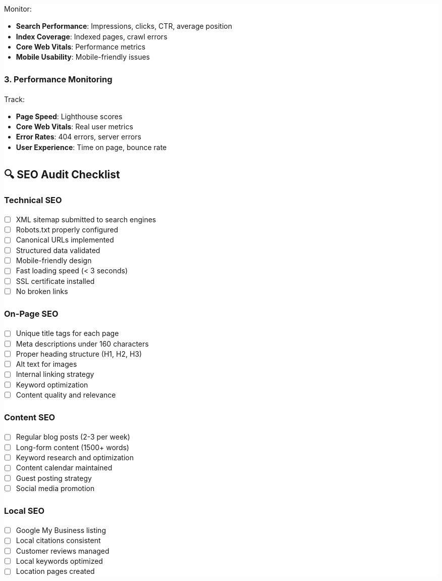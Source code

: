 Monitor:

- **Search Performance**: Impressions, clicks, CTR, average position
- **Index Coverage**: Indexed pages, crawl errors
- **Core Web Vitals**: Performance metrics
- **Mobile Usability**: Mobile-friendly issues

### **3. Performance Monitoring**

Track:

- **Page Speed**: Lighthouse scores
- **Core Web Vitals**: Real user metrics
- **Error Rates**: 404 errors, server errors
- **User Experience**: Time on page, bounce rate

## 🔍 **SEO Audit Checklist**

### **Technical SEO**
- [ ] XML sitemap submitted to search engines
- [ ] Robots.txt properly configured
- [ ] Canonical URLs implemented
- [ ] Structured data validated
- [ ] Mobile-friendly design
- [ ] Fast loading speed (< 3 seconds)
- [ ] SSL certificate installed
- [ ] No broken links

### **On-Page SEO**
- [ ] Unique title tags for each page
- [ ] Meta descriptions under 160 characters
- [ ] Proper heading structure (H1, H2, H3)
- [ ] Alt text for images
- [ ] Internal linking strategy
- [ ] Keyword optimization
- [ ] Content quality and relevance

### **Content SEO**
- [ ] Regular blog posts (2-3 per week)
- [ ] Long-form content (1500+ words)
- [ ] Keyword research and optimization
- [ ] Content calendar maintained
- [ ] Guest posting strategy
- [ ] Social media promotion

### **Local SEO**
- [ ] Google My Business listing
- [ ] Local citations consistent
- [ ] Customer reviews managed
- [ ] Local keywords optimized
- [ ] Location pages created
